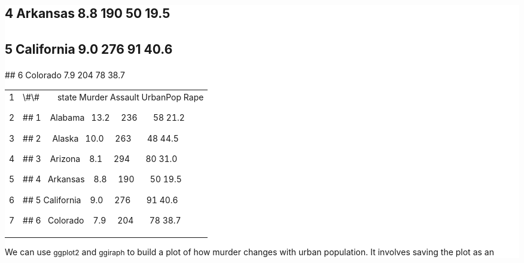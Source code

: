 4 Arkansas 8.8 190 50 19.5
--------------------------

5 California 9.0 276 91 40.6
----------------------------

\#\# 6 Colorado 7.9 204 78 38.7
</textarea>

<table class="crayon-table">
<tr class="crayon-row">
<td class="crayon-nums " data-settings="show">
1

2

3

4

5

6

7

</td>
<td class="crayon-code">
<span class="crayon-p">\#\#        state Murder Assault UrbanPop
Rape</span>

<span class="crayon-p">\#\# 1    Alabama   13.2     236       58
21.2</span>

<span class="crayon-p">\#\# 2     Alaska   10.0     263       48
44.5</span>

<span class="crayon-p">\#\# 3    Arizona    8.1     294       80
31.0</span>

<span class="crayon-p">\#\# 4   Arkansas    8.8     190       50
19.5</span>

<span class="crayon-p">\#\# 5 California    9.0     276       91
40.6</span>

<span class="crayon-p">\#\# 6   Colorado    7.9     204       78
38.7</span>

</td>
</tr>
</table>

<p>
We can use <span id="crayon-5a5818d56e7cb744352049"
class="crayon-syntax crayon-syntax-inline crayon-theme-github crayon-theme-github-inline crayon-font-monaco"
style="font-size: 12px !important; line-height: 15px !important;font-size: 12px !important;"><span
class="crayon-pre crayon-code"
style="font-size: 12px !important; line-height: 15px !important;font-size: 12px !important; -moz-tab-size:4; -o-tab-size:4; -webkit-tab-size:4; tab-size:4;"><span
class="crayon-v">ggplot2</span></span></span> and <span
id="crayon-5a5818d56e7cd768783429"
class="crayon-syntax crayon-syntax-inline crayon-theme-github crayon-theme-github-inline crayon-font-monaco"
style="font-size: 12px !important; line-height: 15px !important;font-size: 12px !important;"><span
class="crayon-pre crayon-code"
style="font-size: 12px !important; line-height: 15px !important;font-size: 12px !important; -moz-tab-size:4; -o-tab-size:4; -webkit-tab-size:4; tab-size:4;"><span
class="crayon-v">ggiraph</span></span></span> to build a plot of how
murder changes with urban population. It involves saving the plot as an